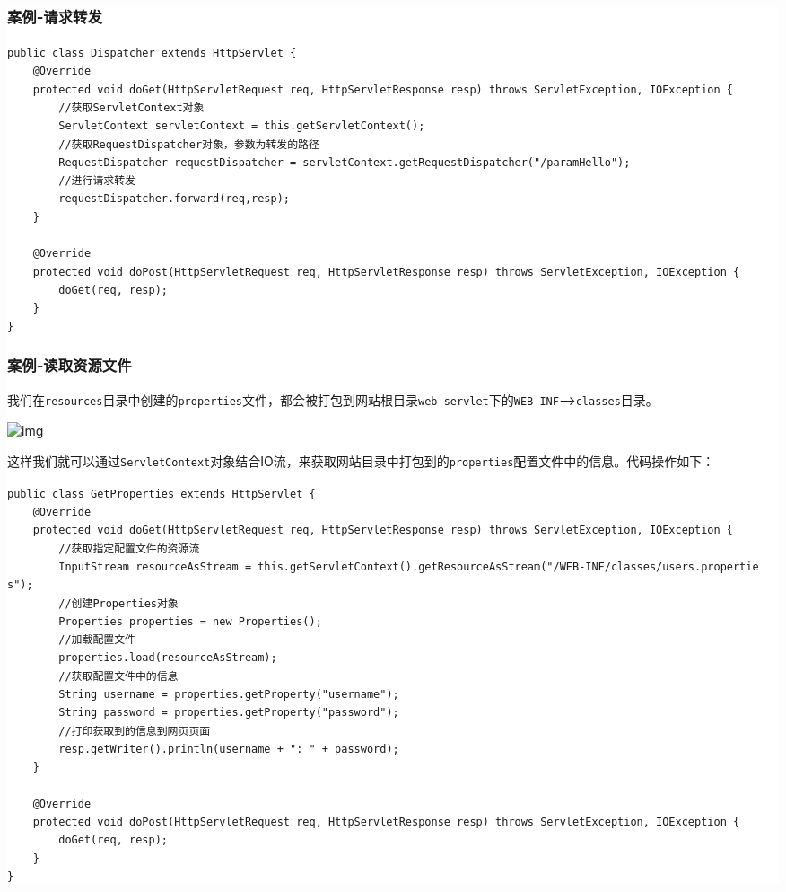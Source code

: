 ### 案例-请求转发

```
public class Dispatcher extends HttpServlet {
    @Override
    protected void doGet(HttpServletRequest req, HttpServletResponse resp) throws ServletException, IOException {
        //获取ServletContext对象
        ServletContext servletContext = this.getServletContext();
        //获取RequestDispatcher对象，参数为转发的路径
        RequestDispatcher requestDispatcher = servletContext.getRequestDispatcher("/paramHello");
        //进行请求转发
        requestDispatcher.forward(req,resp);
    }

    @Override
    protected void doPost(HttpServletRequest req, HttpServletResponse resp) throws ServletException, IOException {
        doGet(req, resp);
    }
}
```

### 案例-读取资源文件

我们在`resources`目录中创建的`properties`文件，都会被打包到网站根目录`web-servlet`下的`WEB-INF`——>`classes`目录。

![img](https://gitee.com/jasonM4A1/pictureHost/raw/master/20201221171149.png)

这样我们就可以通过`ServletContext`对象结合IO流，来获取网站目录中打包到的`properties`配置文件中的信息。代码操作如下：

```
public class GetProperties extends HttpServlet {
    @Override
    protected void doGet(HttpServletRequest req, HttpServletResponse resp) throws ServletException, IOException {
        //获取指定配置文件的资源流
        InputStream resourceAsStream = this.getServletContext().getResourceAsStream("/WEB-INF/classes/users.properties");
        //创建Properties对象
        Properties properties = new Properties();
        //加载配置文件
        properties.load(resourceAsStream);
        //获取配置文件中的信息
        String username = properties.getProperty("username");
        String password = properties.getProperty("password");
        //打印获取到的信息到网页页面
        resp.getWriter().println(username + ": " + password);
    }

    @Override
    protected void doPost(HttpServletRequest req, HttpServletResponse resp) throws ServletException, IOException {
        doGet(req, resp);
    }
}
```
